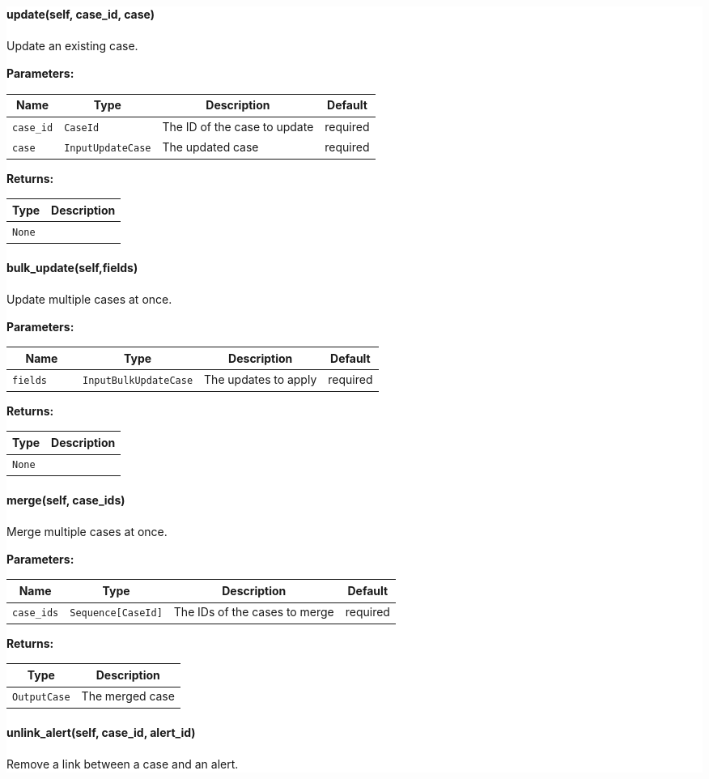 #### update(self, case_id, case)

Update an existing case.

**Parameters:**

|Name                |Type                          |Description                                    |Default|
|--------------------|------------------------------|-----------------------------------------------|-----------------|
|```case_id```       |```CaseId```                  |The ID of the case to update                   |required         |
|```case```          |```InputUpdateCase```         |The updated case                               |required         |

           
**Returns:**

|Type                     |Description                                    
|-------------------------|-----------------------------------------------|
|```None```               |                                               |  


#### bulk_update(self,fields)

Update multiple cases at once.

**Parameters:**

|Name                |Type                          |Description                                    |Default|
|--------------------|------------------------------|-----------------------------------------------|-----------------|
|```fields```        |```InputBulkUpdateCase```     |The updates to apply                           |required         |
           
**Returns:**

|Type                      |Description                                    
|-------------------------|-----------------------------------------------|
|```None```               |                                               |  


#### merge(self, case_ids)

Merge multiple cases at once.

**Parameters:**

|Name                |Type                          |Description                                    |Default|
|--------------------|------------------------------|-----------------------------------------------|-----------------|
|```case_ids```      |```Sequence[CaseId]```        |The IDs of the cases to merge                  |required         |
           
**Returns:**

|Type                      |Description                                    
|-------------------------|-----------------------------------------------|
|```OutputCase```         |The merged case                                |  


#### unlink_alert(self, case_id, alert_id)

Remove a link between a case and an alert.
